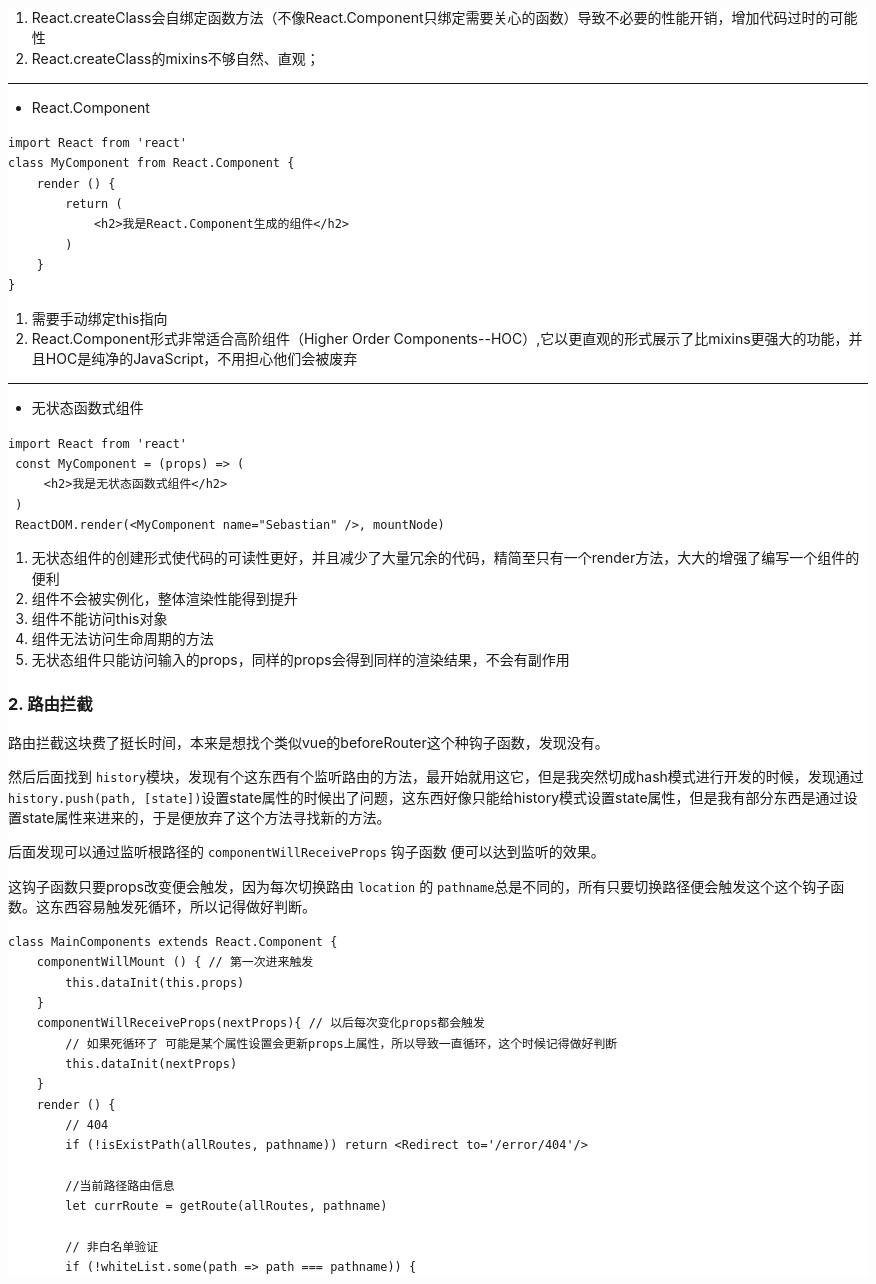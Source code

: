 1. React.createClass会自绑定函数方法（不像React.Component只绑定需要关心的函数）导致不必要的性能开销，增加代码过时的可能性
2. React.createClass的mixins不够自然、直观；

---

* React.Component

```
import React from 'react'
class MyComponent from React.Component {
    render () {
        return (
            <h2>我是React.Component生成的组件</h2>
        )
    }
}
```

1. 需要手动绑定this指向
2. React.Component形式非常适合高阶组件（Higher Order Components--HOC）,它以更直观的形式展示了比mixins更强大的功能，并且HOC是纯净的JavaScript，不用担心他们会被废弃

---

* 无状态函数式组件

```
import React from 'react'
 const MyComponent = (props) => (
     <h2>我是无状态函数式组件</h2>
 )
 ReactDOM.render(<MyComponent name="Sebastian" />, mountNode)
```

1. 无状态组件的创建形式使代码的可读性更好，并且减少了大量冗余的代码，精简至只有一个render方法，大大的增强了编写一个组件的便利
2. 组件不会被实例化，整体渲染性能得到提升
3. 组件不能访问this对象
4. 组件无法访问生命周期的方法
5. 无状态组件只能访问输入的props，同样的props会得到同样的渲染结果，不会有副作用

### 2. 路由拦截

 路由拦截这块费了挺长时间，本来是想找个类似vue的beforeRouter这个种钩子函数，发现没有。

 然后后面找到 `history`模块，发现有个这东西有个监听路由的方法，最开始就用这它，但是我突然切成hash模式进行开发的时候，发现通过 `history.push(path, [state])`设置state属性的时候出了问题，这东西好像只能给history模式设置state属性，但是我有部分东西是通过设置state属性来进来的，于是便放弃了这个方法寻找新的方法。

 后面发现可以通过监听根路径的 `componentWillReceiveProps` 钩子函数 便可以达到监听的效果。

 这钩子函数只要props改变便会触发，因为每次切换路由 `location` 的 `pathname`总是不同的，所有只要切换路径便会触发这个这个钩子函数。这东西容易触发死循环，所以记得做好判断。

```
class MainComponents extends React.Component {
    componentWillMount () { // 第一次进来触发
        this.dataInit(this.props)
    }
    componentWillReceiveProps(nextProps){ // 以后每次变化props都会触发
        // 如果死循环了 可能是某个属性设置会更新props上属性，所以导致一直循环，这个时候记得做好判断
        this.dataInit(nextProps)
    }
    render () {
        // 404
        if (!isExistPath(allRoutes, pathname)) return <Redirect to='/error/404'/>
  
        //当前路径路由信息
        let currRoute = getRoute(allRoutes, pathname)

        // 非白名单验证
        if (!whiteList.some(path => path === pathname)) {

```